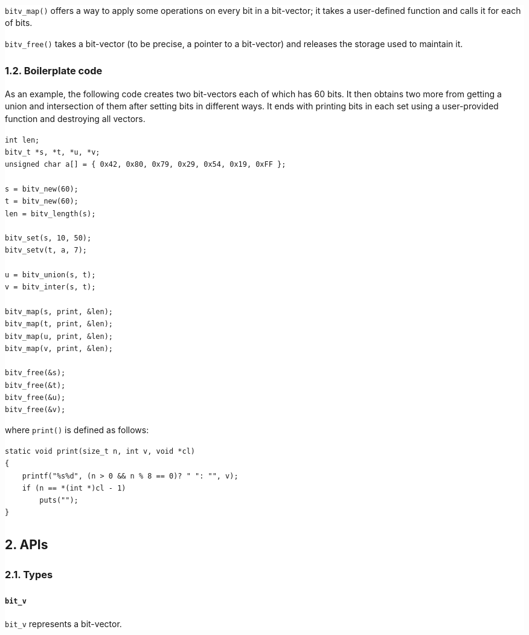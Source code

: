 `bitv_map()` offers a way to apply some operations on every bit in a
bit-vector; it takes a user-defined function and calls it for each of bits.

`bitv_free()` takes a bit-vector (to be precise, a pointer to a bit-vector) and
releases the storage used to maintain it.


### 1.2. Boilerplate code

As an example, the following code creates two bit-vectors each of which has 60
bits. It then obtains two more from getting a union and intersection of them
after setting bits in different ways. It ends with printing bits in each set
using a user-provided function and destroying all vectors.

    int len;
    bitv_t *s, *t, *u, *v;
    unsigned char a[] = { 0x42, 0x80, 0x79, 0x29, 0x54, 0x19, 0xFF };

    s = bitv_new(60);
    t = bitv_new(60);
    len = bitv_length(s);

    bitv_set(s, 10, 50);
    bitv_setv(t, a, 7);

    u = bitv_union(s, t);
    v = bitv_inter(s, t);

    bitv_map(s, print, &len);
    bitv_map(t, print, &len);
    bitv_map(u, print, &len);
    bitv_map(v, print, &len);

    bitv_free(&s);
    bitv_free(&t);
    bitv_free(&u);
    bitv_free(&v);

where `print()` is defined as follows:

    static void print(size_t n, int v, void *cl)
    {
        printf("%s%d", (n > 0 && n % 8 == 0)? " ": "", v);
        if (n == *(int *)cl - 1)
            puts("");
    }


## 2. APIs

### 2.1. Types

#### `bit_v`

`bit_v` represents a bit-vector.
